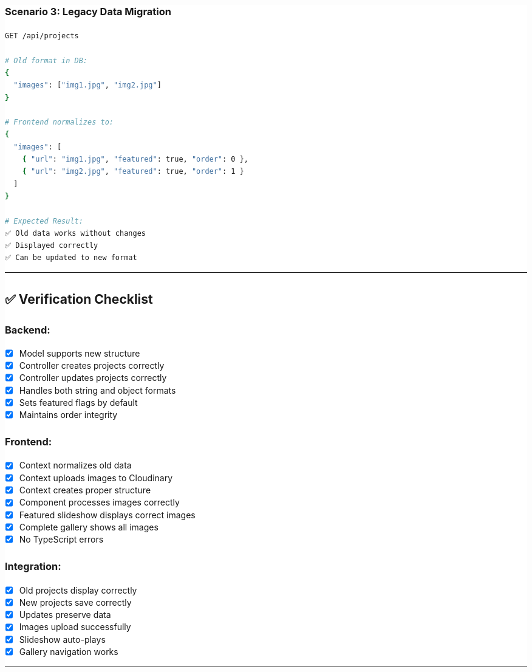 ### **Scenario 3: Legacy Data Migration**

```bash
GET /api/projects

# Old format in DB:
{
  "images": ["img1.jpg", "img2.jpg"]
}

# Frontend normalizes to:
{
  "images": [
    { "url": "img1.jpg", "featured": true, "order": 0 },
    { "url": "img2.jpg", "featured": true, "order": 1 }
  ]
}

# Expected Result:
✅ Old data works without changes
✅ Displayed correctly
✅ Can be updated to new format
```

---

## ✅ Verification Checklist

### **Backend:**

- [x] Model supports new structure
- [x] Controller creates projects correctly
- [x] Controller updates projects correctly
- [x] Handles both string and object formats
- [x] Sets featured flags by default
- [x] Maintains order integrity

### **Frontend:**

- [x] Context normalizes old data
- [x] Context uploads images to Cloudinary
- [x] Context creates proper structure
- [x] Component processes images correctly
- [x] Featured slideshow displays correct images
- [x] Complete gallery shows all images
- [x] No TypeScript errors

### **Integration:**

- [x] Old projects display correctly
- [x] New projects save correctly
- [x] Updates preserve data
- [x] Images upload successfully
- [x] Slideshow auto-plays
- [x] Gallery navigation works

---